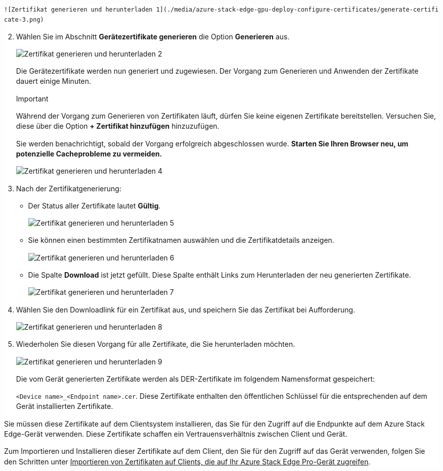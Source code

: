     ![Zertifikat generieren und herunterladen 1](./media/azure-stack-edge-gpu-deploy-configure-certificates/generate-certificate-3.png)

2. Wählen Sie im Abschnitt **Gerätezertifikate generieren** die Option **Generieren** aus. 

    ![Zertifikat generieren und herunterladen 2](./media/azure-stack-edge-gpu-deploy-configure-certificates/generate-certificate-4.png)

    Die Gerätezertifikate werden nun generiert und zugewiesen. Der Vorgang zum Generieren und Anwenden der Zertifikate dauert einige Minuten.
    
    > [!IMPORTANT]
    > Während der Vorgang zum Generieren von Zertifikaten läuft, dürfen Sie keine eigenen Zertifikate bereitstellen. Versuchen Sie, diese über die Option **+ Zertifikat hinzufügen** hinzuzufügen.

    Sie werden benachrichtigt, sobald der Vorgang erfolgreich abgeschlossen wurde. **Starten Sie Ihren Browser neu, um potenzielle Cacheprobleme zu vermeiden.**
    
    ![Zertifikat generieren und herunterladen 4](./media/azure-stack-edge-gpu-deploy-configure-certificates/generate-certificate-5.png)

3. Nach der Zertifikatgenerierung: 

    - Der Status aller Zertifikate lautet **Gültig**. 

        ![Zertifikat generieren und herunterladen 5](./media/azure-stack-edge-gpu-deploy-configure-certificates/generate-certificate-6.png)

    - Sie können einen bestimmten Zertifikatnamen auswählen und die Zertifikatdetails anzeigen. 

        ![Zertifikat generieren und herunterladen 6](./media/azure-stack-edge-gpu-deploy-configure-certificates/generate-certificate-6a.png)

    - Die Spalte **Download** ist jetzt gefüllt. Diese Spalte enthält Links zum Herunterladen der neu generierten Zertifikate. 

        ![Zertifikat generieren und herunterladen 7](./media/azure-stack-edge-gpu-deploy-configure-certificates/generate-certificate-6b.png)


4. Wählen Sie den Downloadlink für ein Zertifikat aus, und speichern Sie das Zertifikat bei Aufforderung. 

    ![Zertifikat generieren und herunterladen 8](./media/azure-stack-edge-gpu-deploy-configure-certificates/generate-certificate-7.png)

5. Wiederholen Sie diesen Vorgang für alle Zertifikate, die Sie herunterladen möchten. 
    
    ![Zertifikat generieren und herunterladen 9](./media/azure-stack-edge-gpu-deploy-configure-certificates/generate-certificate-8.png)

    Die vom Gerät generierten Zertifikate werden als DER-Zertifikate im folgendem Namensformat gespeichert: 

    `<Device name>_<Endpoint name>.cer`. Diese Zertifikate enthalten den öffentlichen Schlüssel für die entsprechenden auf dem Gerät installierten Zertifikate. 

Sie müssen diese Zertifikate auf dem Clientsystem installieren, das Sie für den Zugriff auf die Endpunkte auf dem Azure Stack Edge-Gerät verwenden. Diese Zertifikate schaffen ein Vertrauensverhältnis zwischen Client und Gerät.

Zum Importieren und Installieren dieser Zertifikate auf dem Client, den Sie für den Zugriff auf das Gerät verwenden, folgen Sie den Schritten unter [Importieren von Zertifikaten auf Clients, die auf Ihr Azure Stack Edge Pro-Gerät zugreifen](azure-stack-edge-j-series-manage-certificates.md#import-certificates-on-the-client-accessing-the-device). 
